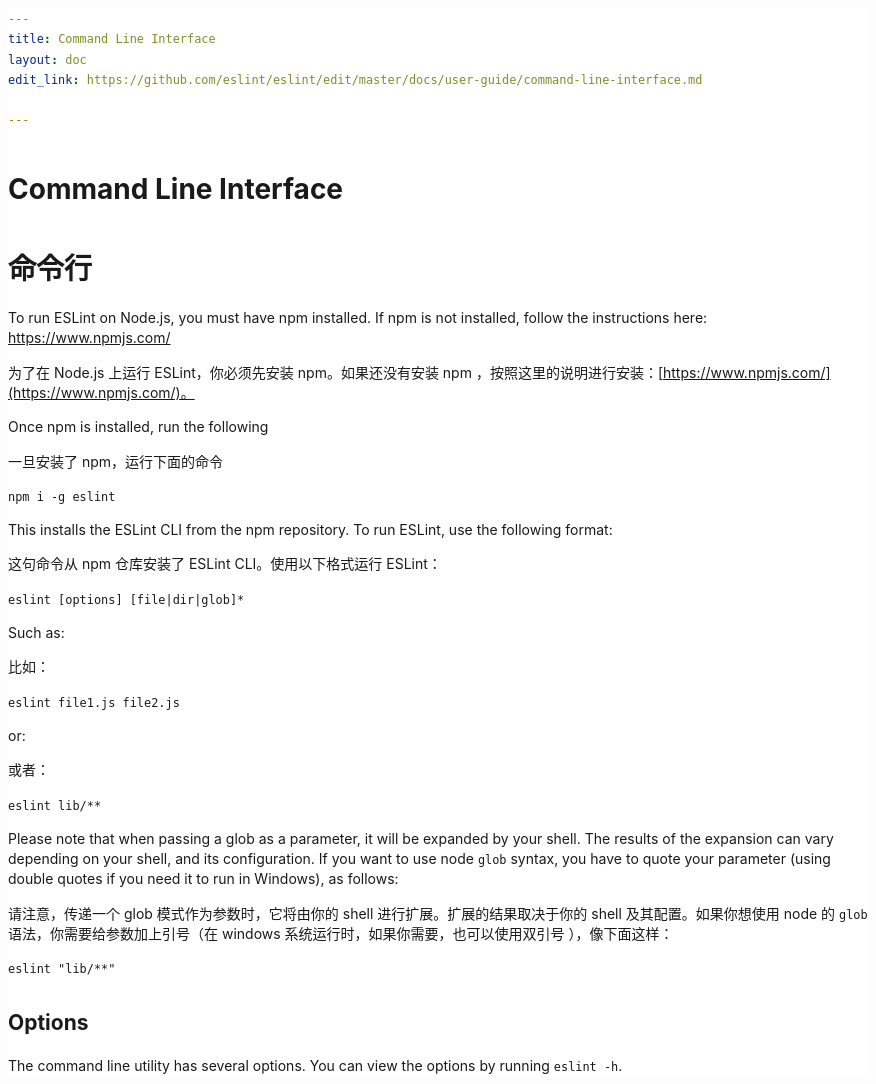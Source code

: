```yaml
---
title: Command Line Interface
layout: doc
edit_link: https://github.com/eslint/eslint/edit/master/docs/user-guide/command-line-interface.md

---
```



# Command Line Interface

# 命令行

To run ESLint on Node.js, you must have npm installed. If npm is not installed, follow the instructions here: https://www.npmjs.com/

为了在 Node.js 上运行 ESLint，你必须先安装 npm。如果还没有安装 npm ，按照这里的说明进行安装：[https://www.npmjs.com/](https://www.npmjs.com/)。

Once npm is installed, run the following

一旦安装了 npm，运行下面的命令

    npm i -g eslint

This installs the ESLint CLI from the npm repository. To run ESLint, use the following format:

这句命令从 npm 仓库安装了 ESLint CLI。使用以下格式运行 ESLint：

    eslint [options] [file|dir|glob]*

Such as:

比如：

    eslint file1.js file2.js

or:

或者：

    eslint lib/**

Please note that when passing a glob as a parameter, it will be expanded by your shell. The results of the expansion can vary depending on your shell, and its configuration. If you want to use node `glob` syntax, you have to quote your parameter (using double quotes if you need it to run in Windows), as follows:

请注意，传递一个 glob 模式作为参数时，它将由你的 shell 进行扩展。扩展的结果取决于你的 shell 及其配置。如果你想使用 node 的 `glob` 语法，你需要给参数加上引号（在 windows 系统运行时，如果你需要，也可以使用双引号 ），像下面这样：

    eslint "lib/**"

## Options

The command line utility has several options. You can view the options by running `eslint -h`.

